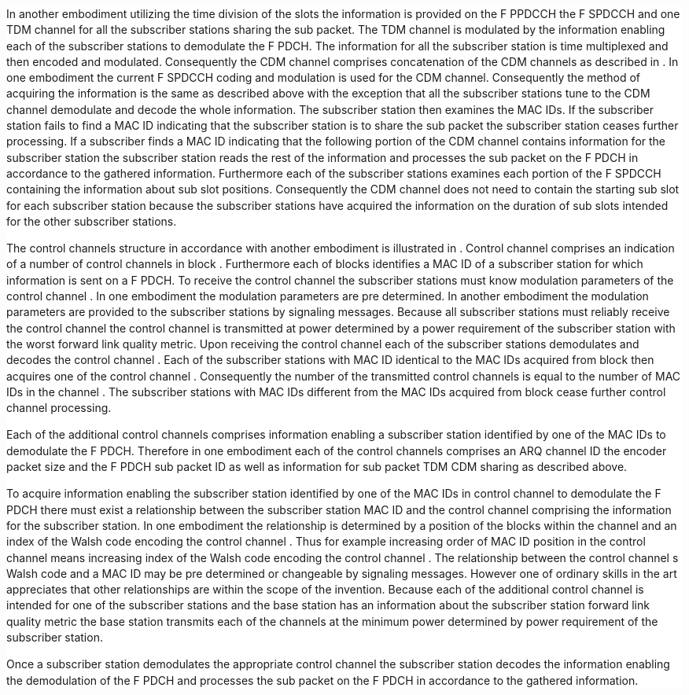 In another embodiment utilizing the time division of the slots the information is provided on the F PPDCCH the F SPDCCH and one TDM channel for all the subscriber stations sharing the sub packet. The TDM channel is modulated by the information enabling each of the subscriber stations to demodulate the F PDCH. The information for all the subscriber station is time multiplexed and then encoded and modulated. Consequently the CDM channel comprises concatenation of the CDM channels as described in . In one embodiment the current F SPDCCH coding and modulation is used for the CDM channel. Consequently the method of acquiring the information is the same as described above with the exception that all the subscriber stations tune to the CDM channel demodulate and decode the whole information. The subscriber station then examines the MAC IDs. If the subscriber station fails to find a MAC ID indicating that the subscriber station is to share the sub packet the subscriber station ceases further processing. If a subscriber finds a MAC ID indicating that the following portion of the CDM channel contains information for the subscriber station the subscriber station reads the rest of the information and processes the sub packet on the F PDCH in accordance to the gathered information. Furthermore each of the subscriber stations examines each portion of the F SPDCCH containing the information about sub slot positions. Consequently the CDM channel does not need to contain the starting sub slot for each subscriber station because the subscriber stations have acquired the information on the duration of sub slots intended for the other subscriber stations.

The control channels structure in accordance with another embodiment is illustrated in . Control channel comprises an indication of a number of control channels in block . Furthermore each of blocks identifies a MAC ID of a subscriber station for which information is sent on a F PDCH. To receive the control channel the subscriber stations must know modulation parameters of the control channel . In one embodiment the modulation parameters are pre determined. In another embodiment the modulation parameters are provided to the subscriber stations by signaling messages. Because all subscriber stations must reliably receive the control channel the control channel is transmitted at power determined by a power requirement of the subscriber station with the worst forward link quality metric. Upon receiving the control channel each of the subscriber stations demodulates and decodes the control channel . Each of the subscriber stations with MAC ID identical to the MAC IDs acquired from block then acquires one of the control channel . Consequently the number of the transmitted control channels is equal to the number of MAC IDs in the channel . The subscriber stations with MAC IDs different from the MAC IDs acquired from block cease further control channel processing.

Each of the additional control channels comprises information enabling a subscriber station identified by one of the MAC IDs to demodulate the F PDCH. Therefore in one embodiment each of the control channels comprises an ARQ channel ID the encoder packet size and the F PDCH sub packet ID as well as information for sub packet TDM CDM sharing as described above.

To acquire information enabling the subscriber station identified by one of the MAC IDs in control channel to demodulate the F PDCH there must exist a relationship between the subscriber station MAC ID and the control channel comprising the information for the subscriber station. In one embodiment the relationship is determined by a position of the blocks within the channel and an index of the Walsh code encoding the control channel . Thus for example increasing order of MAC ID position in the control channel means increasing index of the Walsh code encoding the control channel . The relationship between the control channel s Walsh code and a MAC ID may be pre determined or changeable by signaling messages. However one of ordinary skills in the art appreciates that other relationships are within the scope of the invention. Because each of the additional control channel is intended for one of the subscriber stations and the base station has an information about the subscriber station forward link quality metric the base station transmits each of the channels at the minimum power determined by power requirement of the subscriber station.

Once a subscriber station demodulates the appropriate control channel the subscriber station decodes the information enabling the demodulation of the F PDCH and processes the sub packet on the F PDCH in accordance to the gathered information.
